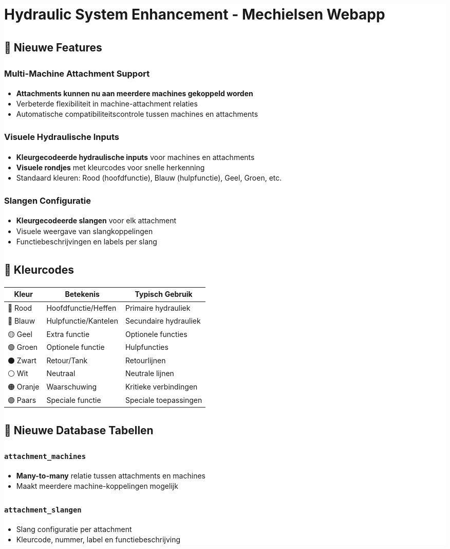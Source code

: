 # Hydraulic System Enhancement - Mechielsen Webapp

## 🚀 Nieuwe Features

### Multi-Machine Attachment Support
- **Attachments kunnen nu aan meerdere machines gekoppeld worden**
- Verbeterde flexibiliteit in machine-attachment relaties
- Automatische compatibiliteitscontrole tussen machines en attachments

### Visuele Hydraulische Inputs
- **Kleurgecodeerde hydraulische inputs** voor machines en attachments
- **Visuele rondjes** met kleurcodes voor snelle herkenning
- Standaard kleuren: Rood (hoofdfunctie), Blauw (hulpfunctie), Geel, Groen, etc.

### Slangen Configuratie
- **Kleurgecodeerde slangen** voor elk attachment
- Visuele weergave van slangkoppelingen
- Functiebeschrijvingen en labels per slang

## 🎨 Kleurcodes

| Kleur  | Betekenis              | Typisch Gebruik         |
|--------|------------------------|-------------------------|
| 🔴 Rood  | Hoofdfunctie/Heffen    | Primaire hydrauliek     |
| 🔵 Blauw | Hulpfunctie/Kantelen   | Secundaire hydrauliek   |
| 🟡 Geel  | Extra functie          | Optionele functies      |
| 🟢 Groen | Optionele functie      | Hulpfuncties           |
| ⚫ Zwart | Retour/Tank            | Retourlijnen           |
| ⚪ Wit   | Neutraal               | Neutrale lijnen        |
| 🟠 Oranje| Waarschuwing           | Kritieke verbindingen  |
| 🟣 Paars | Speciale functie       | Speciale toepassingen  |

## 📁 Nieuwe Database Tabellen

### `attachment_machines`
- **Many-to-many** relatie tussen attachments en machines
- Maakt meerdere machine-koppelingen mogelijk

### `attachment_slangen`
- Slang configuratie per attachment
- Kleurcode, nummer, label en functiebeschrijving
